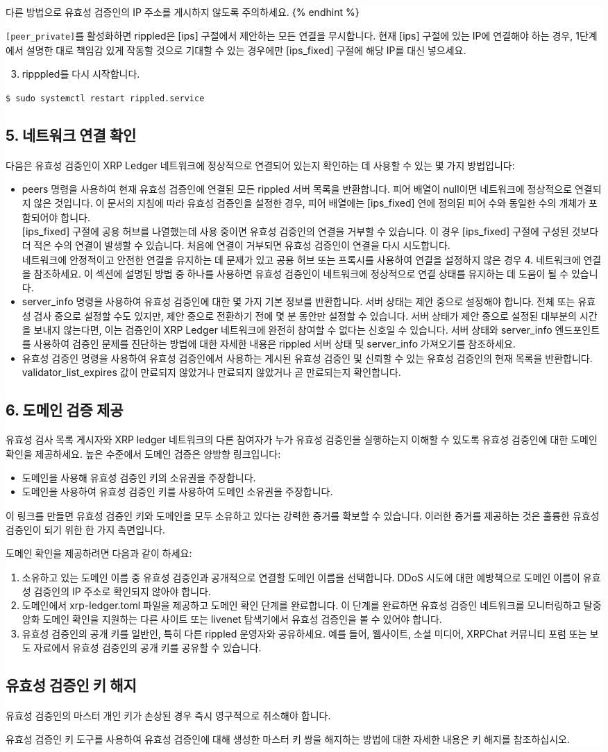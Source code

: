 다른 방법으로 유효성 검증인의 IP 주소를 게시하지 않도록 주의하세요.
{% endhint %}

`[peer_private]`를 활성화하면 rippled은 \[ips] 구절에서 제안하는 모든 연결을 무시합니다. 현재 \[ips] 구절에 있는 IP에 연결해야 하는 경우, 1단계에서 설명한 대로 책임감 있게 작동할 것으로 기대할 수 있는 경우에만 \[ips\_fixed] 구절에 해당 IP를 대신 넣으세요.

3. ripppled를 다시 시작합니다.

```
$ sudo systemctl restart rippled.service
```

## 5. 네트워크 연결 확인

다음은 유효성 검증인이 XRP Ledger 네트워크에 정상적으로 연결되어 있는지 확인하는 데 사용할 수 있는 몇 가지 방법입니다:

* peers 명령을 사용하여 현재 유효성 검증인에 연결된 모든 rippled 서버 목록을 반환합니다. 피어 배열이 null이면 네트워크에 정상적으로 연결되지 않은 것입니다. 이 문서의 지침에 따라 유효성 검증인을 설정한 경우, 피어 배열에는 \[ips\_fixed] 연에 정의된 피어 수와 동일한 수의 개체가 포함되어야 합니다.\
  \[ips\_fixed] 구절에 공용 허브를 나열했는데 사용 중이면 유효성 검증인의 연결을 거부할 수 있습니다. 이 경우 \[ips\_fixed] 구절에 구성된 것보다 더 적은 수의 연결이 발생할 수 있습니다. 처음에 연결이 거부되면 유효성 검증인이 연결을 다시 시도합니다. \
  네트워크에 안정적이고 안전한 연결을 유지하는 데 문제가 있고 공용 허브 또는 프록시를 사용하여 연결을 설정하지 않은 경우 4. 네트워크에 연결을 참조하세요. 이 섹션에 설명된 방법 중 하나를 사용하면 유효성 검증인이 네트워크에 정상적으로 연결 상태를 유지하는 데 도움이 될 수 있습니다.
* server\_info 명령을 사용하여 유효성 검증인에 대한 몇 가지 기본 정보를 반환합니다. 서버 상태는 제안 중으로 설정해야 합니다. 전체 또는 유효성 검사 중으로 설정할 수도 있지만, 제안 중으로 전환하기 전에 몇 분 동안만 설정할 수 있습니다. 서버 상태가 제안 중으로 설정된 대부분의 시간을 보내지 않는다면, 이는 검증인이 XRP Ledger 네트워크에 완전히 참여할 수 없다는 신호일 수 있습니다. 서버 상태와 server\_info 엔드포인트를 사용하여 검증인 문제를 진단하는 방법에 대한 자세한 내용은 rippled 서버 상태 및 server\_info 가져오기를 참조하세요.
* 유효성 검증인 명령을 사용하여 유효성 검증인에서 사용하는 게시된 유효성 검증인 및 신뢰할 수 있는 유효성 검증인의 현재 목록을 반환합니다. validator\_list\_expires 값이 만료되지 않았거나 만료되지 않았거나 곧 만료되는지 확인합니다.

## 6. 도메인 검증 제공

유효성 검사 목록 게시자와 XRP ledger 네트워크의 다른 참여자가 누가 유효성 검증인을 실행하는지 이해할 수 있도록 유효성 검증인에 대한 도메인 확인을 제공하세요. 높은 수준에서 도메인 검증은 양방향 링크입니다:

* 도메인을 사용해 유효성 검증인 키의 소유권을 주장합니다.
* 도메인을 사용하여 유효성 검증인 키를 사용하여 도메인 소유권을 주장합니다.

이 링크를 만들면 유효성 검증인 키와 도메인을 모두 소유하고 있다는 강력한 증거를 확보할 수 있습니다. 이러한 증거를 제공하는 것은 훌륭한 유효성 검증인이 되기 위한 한 가지 측면입니다.

도메인 확인을 제공하려면 다음과 같이 하세요:

1. 소유하고 있는 도메인 이름 중 유효성 검증인과 공개적으로 연결할 도메인 이름을 선택합니다. DDoS 시도에 대한 예방책으로 도메인 이름이 유효성 검증인의 IP 주소로 확인되지 않아야 합니다.
2. 도메인에서 xrp-ledger.toml 파일을 제공하고 도메인 확인 단계를 완료합니다. 이 단계를 완료하면 유효성 검증인 네트워크를 모니터링하고 탈중앙화 도메인 확인을 지원하는 다른 사이트 또는 livenet 탐색기에서 유효성 검증인을 볼 수 있어야 합니다.
3. 유효성 검증인의 공개 키를 일반인, 특히 다른 rippled 운영자와 공유하세요. 예를 들어, 웹사이트, 소셜 미디어, XRPChat 커뮤니티 포럼 또는 보도 자료에서 유효성 검증인의 공개 키를 공유할 수 있습니다.

## 유효성 검증인 키 해지

유효성 검증인의 마스터 개인 키가 손상된 경우 즉시 영구적으로 취소해야 합니다.

유효성 검증인 키 도구를 사용하여 유효성 검증인에 대해 생성한 마스터 키 쌍을 해지하는 방법에 대한 자세한 내용은 키 해지를 참조하십시오.
